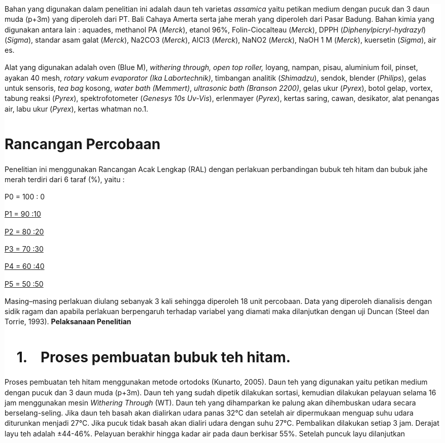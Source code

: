 <p><span class="font2">Bahan yang digunakan dalam penelitian ini adalah daun teh varietas </span><span class="font2" style="font-style:italic;">assamica</span><span class="font2"> yaitu petikan medium dengan pucuk dan 3 daun muda (p+3m) yang diperoleh dari PT. Bali Cahaya Amerta serta jahe merah yang diperoleh dari Pasar Badung. Bahan kimia yang digunakan antara lain : aquades, methanol PA (</span><span class="font2" style="font-style:italic;">Merck</span><span class="font2">), etanol 96%, Folin-Ciocalteau (</span><span class="font2" style="font-style:italic;">Merck</span><span class="font2">), DPPH (</span><span class="font2" style="font-style:italic;">Diphenylpicryl-hydrazyl</span><span class="font2">) (</span><span class="font2" style="font-style:italic;">Sigma</span><span class="font2">), standar asam galat (</span><span class="font2" style="font-style:italic;">Merck</span><span class="font2">), Na</span><span class="font0">2</span><span class="font2">CO</span><span class="font0">3 </span><span class="font2">(</span><span class="font2" style="font-style:italic;">Merck</span><span class="font2">), AlCl</span><span class="font0">3 </span><span class="font2">(</span><span class="font2" style="font-style:italic;">Merck</span><span class="font2">), NaNO</span><span class="font0">2 </span><span class="font2">(</span><span class="font2" style="font-style:italic;">Merck</span><span class="font2">), NaOH 1 M (</span><span class="font2" style="font-style:italic;">Merck</span><span class="font2">), kuersetin (</span><span class="font2" style="font-style:italic;">Sigma</span><span class="font2">), air es.</span></p>
<p><span class="font2">Alat yang digunakan adalah oven (Blue M), </span><span class="font2" style="font-style:italic;">withering through, open top roller,</span><span class="font2"> loyang, nampan, pisau, aluminium foil, pinset, ayakan 40 mesh, </span><span class="font2" style="font-style:italic;">rotary vakum evaporator (Ika Labortechnik)</span><span class="font2">, timbangan analitik (</span><span class="font2" style="font-style:italic;">Shimadzu</span><span class="font2">), sendok, blender (</span><span class="font2" style="font-style:italic;">Philips</span><span class="font2">), gelas untuk sensoris, </span><span class="font2" style="font-style:italic;">tea bag</span><span class="font2"> kosong, </span><span class="font2" style="font-style:italic;">water bath (Memmert)</span><span class="font2">, </span><span class="font2" style="font-style:italic;">ultrasonic bath (Branson 2200)</span><span class="font2">, gelas ukur (</span><span class="font2" style="font-style:italic;">Pyrex</span><span class="font2">), botol gelap, vortex, tabung reaksi (</span><span class="font2" style="font-style:italic;">Pyrex</span><span class="font2">), spektrofotometer (</span><span class="font2" style="font-style:italic;">Genesys 10s Uv-Vis</span><span class="font2">), erlenmayer (</span><span class="font2" style="font-style:italic;">Pyrex</span><span class="font2">), kertas saring, cawan, desikator, alat penangas air, labu ukur (</span><span class="font2" style="font-style:italic;">Pyrex</span><span class="font2">), kertas whatman no.1.</span></p>
<h1><a name="bookmark10"></a><span class="font2" style="font-weight:bold;"><a name="bookmark11"></a>Rancangan Percobaan</span></h1>
<p><span class="font2">Penelitian ini menggunakan Rancangan Acak Lengkap (RAL) dengan perlakuan perbandingan bubuk teh hitam dan bubuk jahe merah terdiri dari 6 taraf (%), yaitu :</span></p>
<p><span class="font2">P0 = 100 : 0</span></p>
<p><a href="#bookmark12"><span class="font2">P1 = 90 :10</span></a></p>
<p><a href="#bookmark13"><span class="font2">P2 = 80 :20</span></a></p>
<p><a href="#bookmark14"><span class="font2">P3 = 70 :30</span></a></p>
<p><a href="#bookmark15"><span class="font2">P4 = 60 :40</span></a></p>
<p><a href="#bookmark16"><span class="font2">P5 = 50 :50</span></a></p>
<p><span class="font2">Masing–masing perlakuan diulang sebanyak 3 kali sehingga diperoleh 18 unit percobaan. Data yang diperoleh dianalisis dengan sidik ragam dan apabila perlakuan berpengaruh terhadap variabel yang diamati maka dilanjutkan dengan uji Duncan (Steel dan Torrie, 1993). </span><span class="font2" style="font-weight:bold;">Pelaksanaan Penelitian</span></p>
<ul style="list-style:none;"><li>
<h1><a name="bookmark17"></a><span class="font2" style="font-weight:bold;"><a name="bookmark18"></a>1. &nbsp;&nbsp;&nbsp;Proses pembuatan bubuk teh hitam.</span></h1></li></ul>
<p><span class="font2">Proses pembuatan teh hitam menggunakan metode ortodoks (Kunarto, 2005). Daun teh yang digunakan yaitu petikan medium dengan pucuk dan 3 daun muda (p+3m). Daun teh yang sudah dipetik dilakukan sortasi, kemudian dilakukan pelayuan selama 16 jam menggunakan mesin </span><span class="font2" style="font-style:italic;">Withering Through</span><span class="font2"> (WT). Daun teh yang dihamparkan ke palung akan dihembuskan udara secara berselang-seling. Jika daun teh basah akan dialirkan udara panas 32°C dan setelah air dipermukaan menguap suhu udara diturunkan menjadi 27°C. Jika pucuk tidak basah akan dialiri udara dengan suhu 27°C. Pembalikan dilakukan setiap 3 jam. Derajat layu teh adalah ±44-46%. Pelayuan berakhir hingga kadar air pada daun berkisar 55%. Setelah puncuk layu dilanjutkan</span></p>